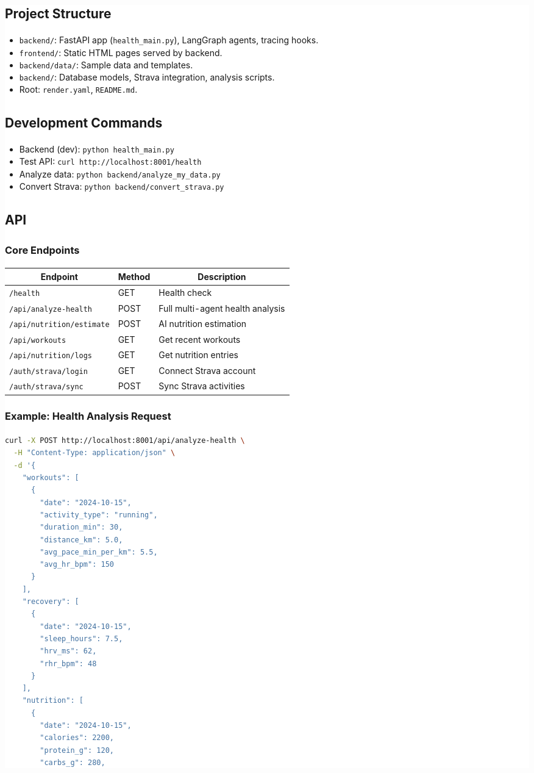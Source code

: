## Project Structure
- `backend/`: FastAPI app (`health_main.py`), LangGraph agents, tracing hooks.
- `frontend/`: Static HTML pages served by backend.
- `backend/data/`: Sample data and templates.
- `backend/`: Database models, Strava integration, analysis scripts.
- Root: `render.yaml`, `README.md`.

## Development Commands
- Backend (dev): `python health_main.py`
- Test API: `curl http://localhost:8001/health`
- Analyze data: `python backend/analyze_my_data.py`
- Convert Strava: `python backend/convert_strava.py`

## API

### Core Endpoints

| Endpoint | Method | Description |
|----------|--------|-------------|
| `/health` | GET | Health check |
| `/api/analyze-health` | POST | Full multi-agent health analysis |
| `/api/nutrition/estimate` | POST | AI nutrition estimation |
| `/api/workouts` | GET | Get recent workouts |
| `/api/nutrition/logs` | GET | Get nutrition entries |
| `/auth/strava/login` | GET | Connect Strava account |
| `/auth/strava/sync` | POST | Sync Strava activities |

### Example: Health Analysis Request

```bash
curl -X POST http://localhost:8001/api/analyze-health \
  -H "Content-Type: application/json" \
  -d '{
    "workouts": [
      {
        "date": "2024-10-15",
        "activity_type": "running",
        "duration_min": 30,
        "distance_km": 5.0,
        "avg_pace_min_per_km": 5.5,
        "avg_hr_bpm": 150
      }
    ],
    "recovery": [
      {
        "date": "2024-10-15",
        "sleep_hours": 7.5,
        "hrv_ms": 62,
        "rhr_bpm": 48
      }
    ],
    "nutrition": [
      {
        "date": "2024-10-15",
        "calories": 2200,
        "protein_g": 120,
        "carbs_g": 280,
```